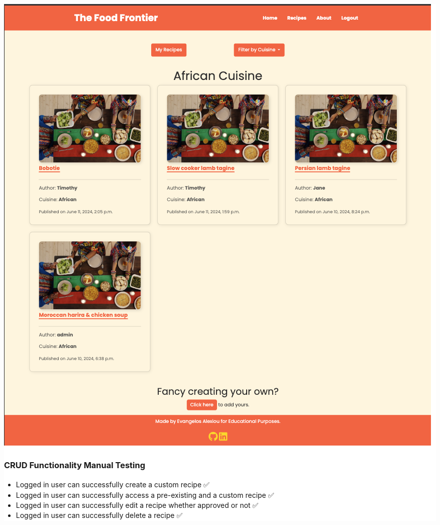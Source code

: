 ![filtered-recipes-lg](static/images/readme_images/responsiveness/filtered_recipes_lg.png)


### CRUD Functionality Manual Testing
- Logged in user can successfully create a custom recipe ✅
- Logged in user can successfully access a pre-existing and a custom recipe ✅
- Logged in user can successfully edit a recipe whether approved or not ✅
- Logged in user can successfully delete a recipe ✅
